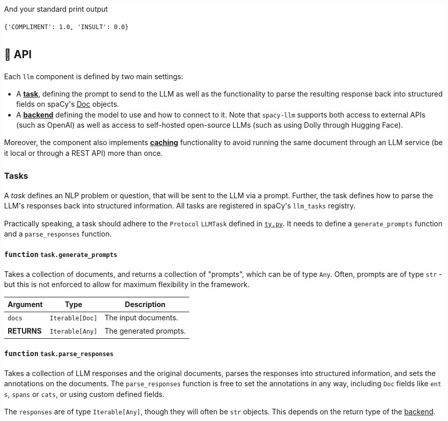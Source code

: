 And your standard print output

```
{'COMPLIMENT': 1.0, 'INSULT': 0.0}
```


## 📓 API

Each `llm` component is defined by two main settings:

- A [**task**](#tasks), defining the prompt to send to the LLM as well as the functionality to parse the resulting response
  back into structured fields on spaCy's [Doc](https://spacy.io/api/doc) objects.
- A [**backend**](#backends) defining the model to use and how to connect to it. Note that `spacy-llm` supports both access to external
  APIs (such as OpenAI) as well as access to self-hosted open-source LLMs (such as using Dolly through Hugging Face).

Moreover, the component also implements [**caching**](#cache) functionality to avoid running
the same document through an LLM service (be it local or through a REST API) more than once.

### Tasks

A _task_ defines an NLP problem or question, that will be sent to the LLM via a prompt. Further, the task defines
how to parse the LLM's responses back into structured information. All tasks are registered in spaCy's `llm_tasks` registry.

Practically speaking, a task should adhere to the `Protocol` `LLMTask` defined in [`ty.py`](spacy_llm/ty.py).
It needs to define a `generate_prompts` function and a `parse_responses` function.

#### <kbd>function</kbd> `task.generate_prompts`

Takes a collection of documents, and returns a collection of "prompts", which can be of type `Any`.
Often, prompts are of type `str` - but this is not enforced to allow for maximum flexibility in the framework.

| Argument    | Type            | Description            |
| ----------- | --------------- | ---------------------- |
| `docs`      | `Iterable[Doc]` | The input documents.   |
| **RETURNS** | `Iterable[Any]` | The generated prompts. |

#### <kbd>function</kbd> `task.parse_responses`

Takes a collection of LLM responses and the original documents, parses the responses into structured information,
and sets the annotations on the documents. The `parse_responses` function is free to set the annotations in any way,
including `Doc` fields like `ents`, `spans` or `cats`, or using custom defined fields.

The `responses` are of type `Iterable[Any]`, though they will often be `str` objects. This depends on the
return type of the [backend](#backends).
